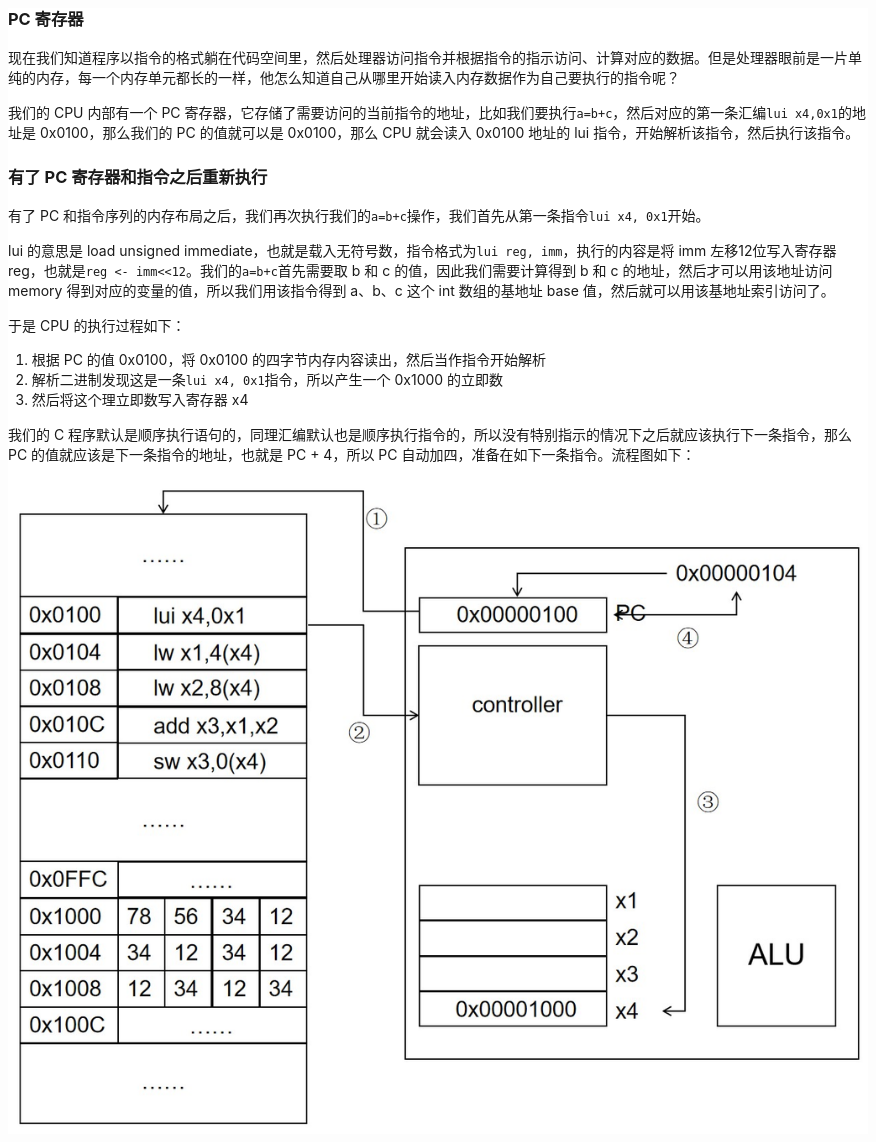 ### PC 寄存器
现在我们知道程序以指令的格式躺在代码空间里，然后处理器访问指令并根据指令的指示访问、计算对应的数据。但是处理器眼前是一片单纯的内存，每一个内存单元都长的一样，他怎么知道自己从哪里开始读入内存数据作为自己要执行的指令呢？

我们的 CPU 内部有一个 PC 寄存器，它存储了需要访问的当前指令的地址，比如我们要执行`a=b+c`，然后对应的第一条汇编`lui x4,0x1`的地址是 0x0100，那么我们的 PC 的值就可以是 0x0100，那么 CPU 就会读入 0x0100 地址的 lui 指令，开始解析该指令，然后执行该指令。

### 有了 PC 寄存器和指令之后重新执行
有了 PC 和指令序列的内存布局之后，我们再次执行我们的`a=b+c`操作，我们首先从第一条指令`lui x4, 0x1`开始。

lui 的意思是 load unsigned immediate，也就是载入无符号数，指令格式为`lui reg, imm`，执行的内容是将 imm 左移12位写入寄存器 reg，也就是`reg <- imm<<12`。我们的`a=b+c`首先需要取 b 和 c 的值，因此我们需要计算得到 b 和 c 的地址，然后才可以用该地址访问 memory 得到对应的变量的值，所以我们用该指令得到 a、b、c 这个 int 数组的基地址 base 值，然后就可以用该基地址索引访问了。

于是 CPU 的执行过程如下：
1. 根据 PC 的值 0x0100，将 0x0100 的四字节内存内容读出，然后当作指令开始解析
2. 解析二进制发现这是一条`lui x4, 0x1`指令，所以产生一个 0x1000 的立即数
3. 然后将这个理立即数写入寄存器 x4

我们的 C 程序默认是顺序执行语句的，同理汇编默认也是顺序执行指令的，所以没有特别指示的情况下之后就应该执行下一条指令，那么 PC 的值就应该是下一条指令的地址，也就是 PC + 4，所以 PC 自动加四，准备在如下一条指令。流程图如下：

![计算数据的基地址](elf-img-1/PC-execute-1.jpg)

